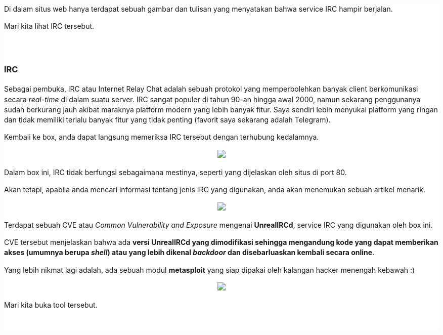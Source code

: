 Di dalam situs web hanya terdapat sebuah gambar dan tulisan yang menyatakan bahwa service IRC hampir berjalan.

Mari kita lihat IRC tersebut.
<br>
<br>
<br>

### IRC
Sebagai pembuka, IRC atau Internet Relay Chat adalah sebuah protokol yang memperbolehkan banyak client berkomunikasi secara _real-time_ di dalam suatu server.
IRC sangat populer di tahun 90-an hingga awal 2000, namun sekarang penggunanya sudah berkurang jauh akibat maraknya platform modern yang lebih banyak fitur.
Saya sendiri lebih menyukai platform yang ringan dan tidak memiliki terlalu banyak fitur yang tidak penting (favorit saya sekarang adalah Telegram).

Kembali ke box, anda dapat langsung memeriksa IRC tersebut dengan terhubung kedalamnya.
<br>

<p align="center"> 
<img src="https://takaya1337.github.io/htb/assets/03/irked2-irc.png">
</p>

Dalam box ini, IRC tidak berfungsi sebagaimana mestinya, seperti yang dijelaskan oleh situs di port 80.

Akan tetapi, apabila anda mencari informasi tentang jenis IRC yang digunakan, anda akan menemukan sebuah artikel menarik.
<br>

<p align="center"> 
<img src="https://takaya1337.github.io/htb/assets/03/irked2.3-infocve.png">
</p>

Terdapat sebuah CVE atau _Common Vulnerability and Exposure_ mengenai **UnrealIRCd**, service IRC yang digunakan oleh box ini.

CVE tersebut menjelaskan bahwa ada **versi UnrealIRCd yang dimodifikasi sehingga mengandung kode yang dapat memberikan akses (umumnya berupa _shell_) atau yang lebih dikenal _backdoor_ dan disebarluaskan kembali secara online**.

Yang lebih nikmat lagi adalah, ada sebuah modul **metasploit** yang siap dipakai oleh kalangan hacker menengah kebawah :)
<br>

<p align="center"> 
<img src="https://takaya1337.github.io/htb/assets/03/irked2.2-irccve.png">
</p>

Mari kita buka tool tersebut.
<br>
<br>
<br>
